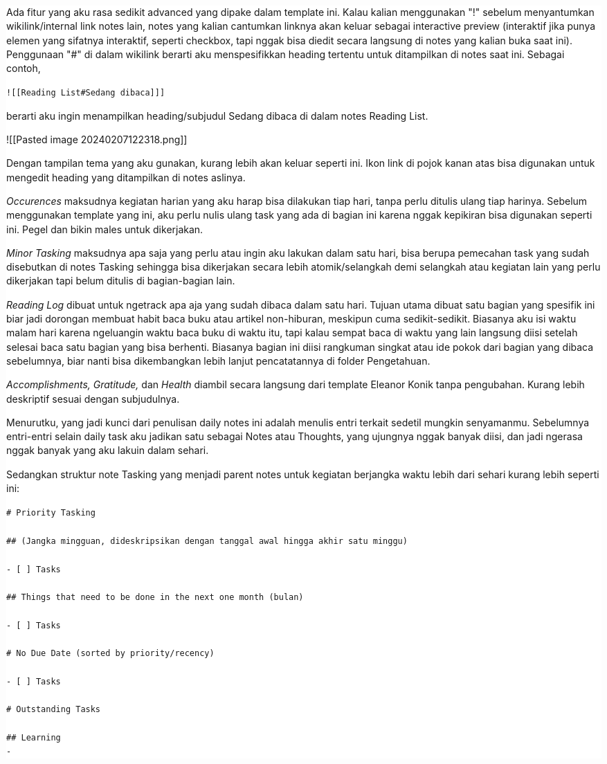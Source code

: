 Ada fitur yang aku rasa sedikit advanced yang dipake dalam template ini. Kalau kalian menggunakan "!" sebelum menyantumkan wikilink/internal link notes lain, notes yang kalian cantumkan linknya akan keluar sebagai interactive preview (interaktif jika punya elemen yang sifatnya interaktif, seperti checkbox, tapi nggak bisa diedit secara langsung di notes yang kalian buka saat ini). Penggunaan "#" di dalam wikilink berarti aku menspesifikkan heading tertentu untuk ditampilkan di notes saat ini. Sebagai contoh,

```
![[Reading List#Sedang dibaca]]]
```

berarti aku ingin menampilkan heading/subjudul Sedang dibaca di dalam notes Reading List.

![[Pasted image 20240207122318.png]]

Dengan tampilan tema yang aku gunakan, kurang lebih akan keluar seperti ini. Ikon link di pojok kanan atas bisa digunakan untuk mengedit heading yang ditampilkan di notes aslinya.

*Occurences* maksudnya kegiatan harian yang aku harap bisa dilakukan tiap hari, tanpa perlu ditulis ulang tiap harinya. Sebelum menggunakan template yang ini, aku perlu nulis ulang task yang ada di bagian ini karena nggak kepikiran bisa digunakan seperti ini. Pegel dan bikin males untuk dikerjakan.

*Minor Tasking* maksudnya apa saja yang perlu atau ingin aku lakukan dalam satu hari, bisa berupa pemecahan task yang sudah disebutkan di notes Tasking sehingga bisa dikerjakan secara lebih atomik/selangkah demi selangkah atau kegiatan lain yang perlu dikerjakan tapi belum ditulis di bagian-bagian lain.

*Reading Log* dibuat untuk ngetrack apa aja yang sudah dibaca dalam satu hari. Tujuan utama dibuat satu bagian yang spesifik ini biar jadi dorongan membuat habit baca buku atau artikel non-hiburan, meskipun cuma sedikit-sedikit. Biasanya aku isi waktu malam hari karena ngeluangin waktu baca buku di waktu itu, tapi kalau sempat baca di waktu yang lain langsung diisi setelah selesai baca satu bagian yang bisa berhenti. Biasanya bagian ini diisi rangkuman singkat atau ide pokok dari bagian yang dibaca sebelumnya, biar nanti bisa dikembangkan lebih lanjut pencatatannya di folder Pengetahuan.

*Accomplishments, Gratitude,* dan *Health* diambil secara langsung dari template Eleanor Konik tanpa pengubahan. Kurang lebih deskriptif sesuai dengan subjudulnya.

Menurutku, yang jadi kunci dari penulisan daily notes ini adalah menulis entri terkait sedetil mungkin senyamanmu. Sebelumnya entri-entri selain daily task aku jadikan satu sebagai Notes atau Thoughts, yang ujungnya nggak banyak diisi, dan jadi ngerasa nggak banyak yang aku lakuin dalam sehari.

Sedangkan struktur note Tasking yang menjadi parent notes untuk kegiatan berjangka waktu lebih dari sehari kurang lebih seperti ini:

```
# Priority Tasking

## (Jangka mingguan, dideskripsikan dengan tanggal awal hingga akhir satu minggu)

- [ ] Tasks

## Things that need to be done in the next one month (bulan)

- [ ] Tasks

# No Due Date (sorted by priority/recency)

- [ ] Tasks

# Outstanding Tasks

## Learning
- 
```
